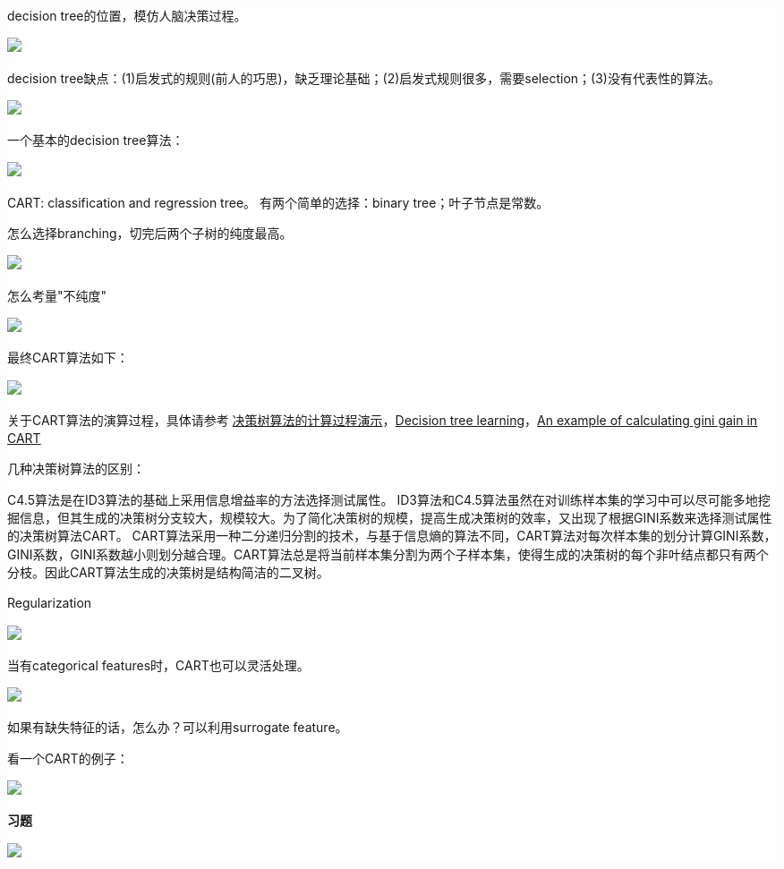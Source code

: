 decision tree的位置，模仿人脑决策过程。

![](https://raw.githubusercontent.com/zzbased/zzbased.github.com/master/other/mlfoundation_learn/decision-tree1.png)

decision tree缺点：(1)启发式的规则(前人的巧思)，缺乏理论基础；(2)启发式规则很多，需要selection；(3)没有代表性的算法。

![](https://raw.githubusercontent.com/zzbased/zzbased.github.com/master/other/mlfoundation_learn/Disclaimers-about-Decision-Tree.png)

一个基本的decision tree算法：

![](https://raw.githubusercontent.com/zzbased/zzbased.github.com/master/other/mlfoundation_learn/basic-decision-tree.png)

CART: classification and regression tree。
有两个简单的选择：binary tree；叶子节点是常数。

怎么选择branching，切完后两个子树的纯度最高。

![](https://raw.githubusercontent.com/zzbased/zzbased.github.com/master/other/mlfoundation_learn/Purifying-in-CART.png)

怎么考量"不纯度"

![](https://raw.githubusercontent.com/zzbased/zzbased.github.com/master/other/mlfoundation_learn/Impurity-Functions.png)

最终CART算法如下：

![](https://raw.githubusercontent.com/zzbased/zzbased.github.com/master/other/mlfoundation_learn/cart_algorithm.png)

关于CART算法的演算过程，具体请参考 [决策树算法的计算过程演示](http://mydisk.com/yzlv/webpage/datamining/xiti.html)，[Decision tree learning](http://en.wikipedia.org/wiki/Decision_tree_learning)，[An example of calculating gini gain in CART](http://www.academia.edu/7032069/An_example_of_calculating_gini_gain_in_CART)

几种决策树算法的区别：

C4.5算法是在ID3算法的基础上采用信息增益率的方法选择测试属性。 ID3算法和C4.5算法虽然在对训练样本集的学习中可以尽可能多地挖掘信息，但其生成的决策树分支较大，规模较大。为了简化决策树的规模，提高生成决策树的效率，又出现了根据GINI系数来选择测试属性的决策树算法CART。
CART算法采用一种二分递归分割的技术，与基于信息熵的算法不同，CART算法对每次样本集的划分计算GINI系数，GINI系数，GINI系数越小则划分越合理。CART算法总是将当前样本集分割为两个子样本集，使得生成的决策树的每个非叶结点都只有两个分枝。因此CART算法生成的决策树是结构简洁的二叉树。

Regularization

![](https://raw.githubusercontent.com/zzbased/zzbased.github.com/master/other/mlfoundation_learn/Regularization-by-Pruning.png)

当有categorical features时，CART也可以灵活处理。

![](https://raw.githubusercontent.com/zzbased/zzbased.github.com/master/other/mlfoundation_learn/Branching-on-Categorical-Features.png)

如果有缺失特征的话，怎么办？可以利用surrogate feature。

看一个CART的例子：

![](https://raw.githubusercontent.com/zzbased/zzbased.github.com/master/other/mlfoundation_learn/cart_example.png)


**习题** 

![](https://raw.githubusercontent.com/zzbased/zzbased.github.com/master/other/mlfoundation_learn/2chapter9_question1.png)
